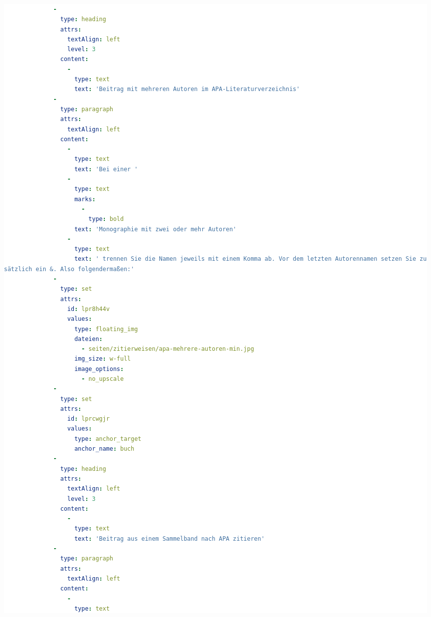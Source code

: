 ```yaml
              -
                type: heading
                attrs:
                  textAlign: left
                  level: 3
                content:
                  -
                    type: text
                    text: 'Beitrag mit mehreren Autoren im APA-Literaturverzeichnis'
              -
                type: paragraph
                attrs:
                  textAlign: left
                content:
                  -
                    type: text
                    text: 'Bei einer '
                  -
                    type: text
                    marks:
                      -
                        type: bold
                    text: 'Monographie mit zwei oder mehr Autoren'
                  -
                    type: text
                    text: ' trennen Sie die Namen jeweils mit einem Komma ab. Vor dem letzten Autorennamen setzen Sie zusätzlich ein &. Also folgendermaßen:'
              -
                type: set
                attrs:
                  id: lpr8h44v
                  values:
                    type: floating_img
                    dateien:
                      - seiten/zitierweisen/apa-mehrere-autoren-min.jpg
                    img_size: w-full
                    image_options:
                      - no_upscale
              -
                type: set
                attrs:
                  id: lprcwgjr
                  values:
                    type: anchor_target
                    anchor_name: buch
              -
                type: heading
                attrs:
                  textAlign: left
                  level: 3
                content:
                  -
                    type: text
                    text: 'Beitrag aus einem Sammelband nach APA zitieren'
              -
                type: paragraph
                attrs:
                  textAlign: left
                content:
                  -
                    type: text
```